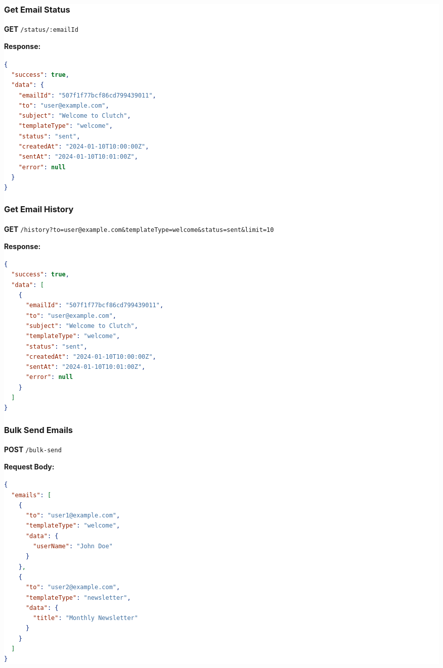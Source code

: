 ### Get Email Status
**GET** `/status/:emailId`

**Response:**
```json
{
  "success": true,
  "data": {
    "emailId": "507f1f77bcf86cd799439011",
    "to": "user@example.com",
    "subject": "Welcome to Clutch",
    "templateType": "welcome",
    "status": "sent",
    "createdAt": "2024-01-10T10:00:00Z",
    "sentAt": "2024-01-10T10:01:00Z",
    "error": null
  }
}
```

### Get Email History
**GET** `/history?to=user@example.com&templateType=welcome&status=sent&limit=10`

**Response:**
```json
{
  "success": true,
  "data": [
    {
      "emailId": "507f1f77bcf86cd799439011",
      "to": "user@example.com",
      "subject": "Welcome to Clutch",
      "templateType": "welcome",
      "status": "sent",
      "createdAt": "2024-01-10T10:00:00Z",
      "sentAt": "2024-01-10T10:01:00Z",
      "error": null
    }
  ]
}
```

### Bulk Send Emails
**POST** `/bulk-send`

**Request Body:**
```json
{
  "emails": [
    {
      "to": "user1@example.com",
      "templateType": "welcome",
      "data": {
        "userName": "John Doe"
      }
    },
    {
      "to": "user2@example.com",
      "templateType": "newsletter",
      "data": {
        "title": "Monthly Newsletter"
      }
    }
  ]
}
```